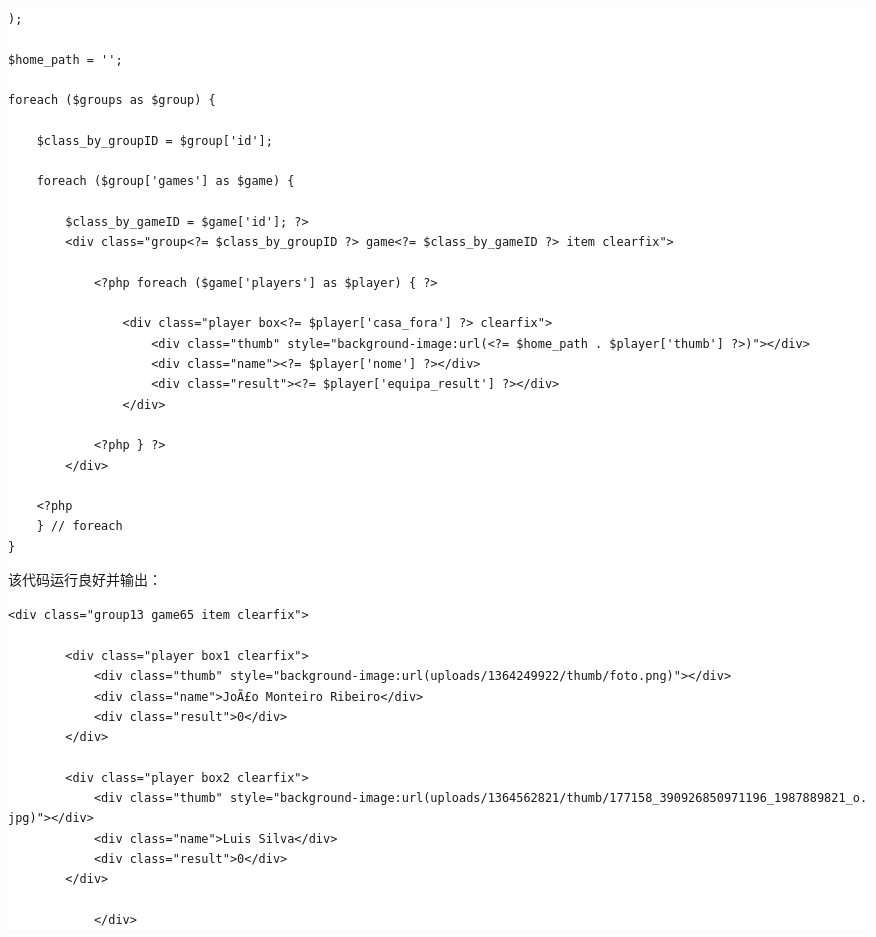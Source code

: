 ```
);

$home_path = '';

foreach ($groups as $group) {

    $class_by_groupID = $group['id'];

    foreach ($group['games'] as $game) {

        $class_by_gameID = $game['id']; ?>
        <div class="group<?= $class_by_groupID ?> game<?= $class_by_gameID ?> item clearfix">

            <?php foreach ($game['players'] as $player) { ?>

                <div class="player box<?= $player['casa_fora'] ?> clearfix">
                    <div class="thumb" style="background-image:url(<?= $home_path . $player['thumb'] ?>)"></div>
                    <div class="name"><?= $player['nome'] ?></div>
                    <div class="result"><?= $player['equipa_result'] ?></div>
                </div>

            <?php } ?>
        </div>

    <?php
    } // foreach
} 
```

该代码运行良好并输出：

```
<div class="group13 game65 item clearfix">

        <div class="player box1 clearfix">
            <div class="thumb" style="background-image:url(uploads/1364249922/thumb/foto.png)"></div>
            <div class="name">JoÃ£o Monteiro Ribeiro</div>
            <div class="result">0</div>
        </div>

        <div class="player box2 clearfix">
            <div class="thumb" style="background-image:url(uploads/1364562821/thumb/177158_390926850971196_1987889821_o.jpg)"></div>
            <div class="name">Luis Silva</div>
            <div class="result">0</div>
        </div>

            </div> 
```
